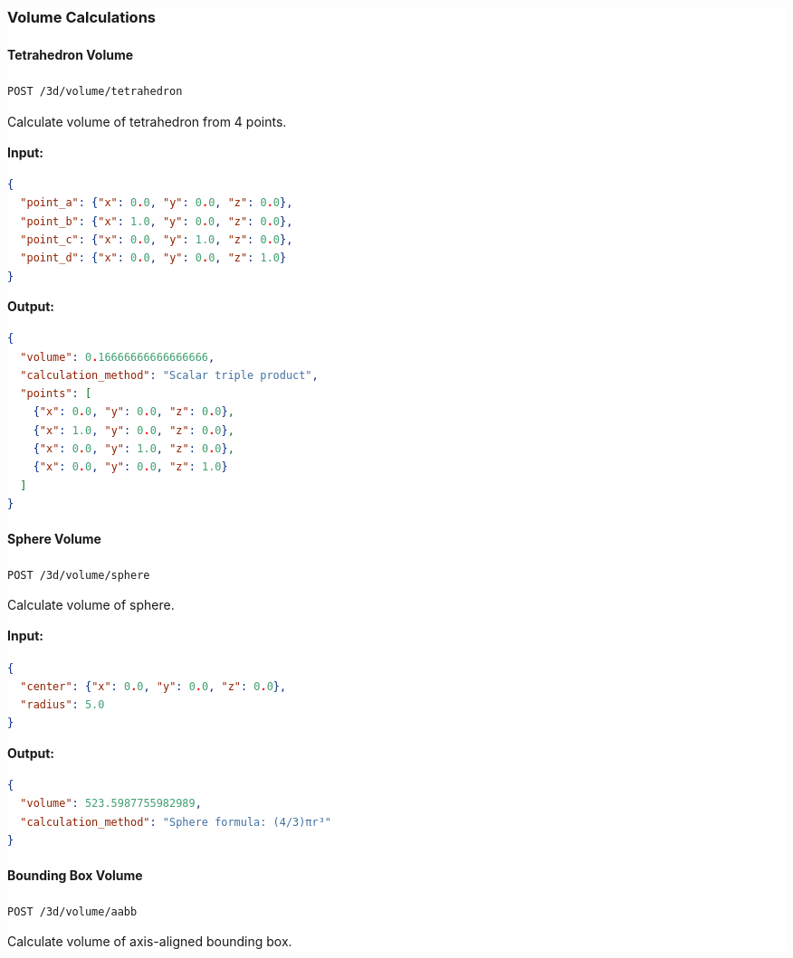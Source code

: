 ### Volume Calculations

#### Tetrahedron Volume
```bash
POST /3d/volume/tetrahedron
```
Calculate volume of tetrahedron from 4 points.

**Input:**
```json
{
  "point_a": {"x": 0.0, "y": 0.0, "z": 0.0},
  "point_b": {"x": 1.0, "y": 0.0, "z": 0.0},
  "point_c": {"x": 0.0, "y": 1.0, "z": 0.0},
  "point_d": {"x": 0.0, "y": 0.0, "z": 1.0}
}
```

**Output:**
```json
{
  "volume": 0.16666666666666666,
  "calculation_method": "Scalar triple product",
  "points": [
    {"x": 0.0, "y": 0.0, "z": 0.0},
    {"x": 1.0, "y": 0.0, "z": 0.0},
    {"x": 0.0, "y": 1.0, "z": 0.0},
    {"x": 0.0, "y": 0.0, "z": 1.0}
  ]
}
```

#### Sphere Volume
```bash
POST /3d/volume/sphere
```
Calculate volume of sphere.

**Input:**
```json
{
  "center": {"x": 0.0, "y": 0.0, "z": 0.0},
  "radius": 5.0
}
```

**Output:**
```json
{
  "volume": 523.5987755982989,
  "calculation_method": "Sphere formula: (4/3)πr³"
}
```

#### Bounding Box Volume
```bash
POST /3d/volume/aabb
```
Calculate volume of axis-aligned bounding box.
